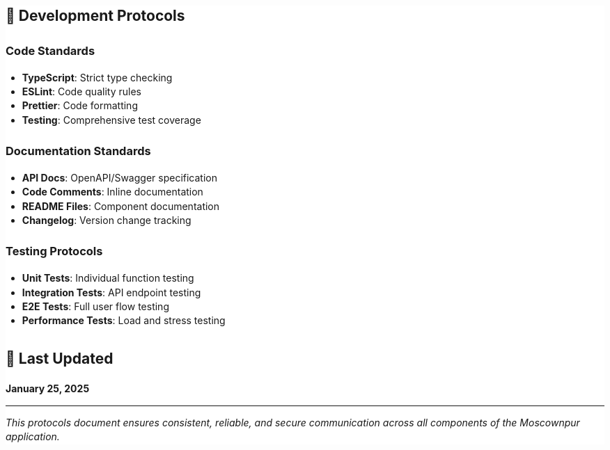 ## 🔧 Development Protocols

### Code Standards
- **TypeScript**: Strict type checking
- **ESLint**: Code quality rules
- **Prettier**: Code formatting
- **Testing**: Comprehensive test coverage

### Documentation Standards
- **API Docs**: OpenAPI/Swagger specification
- **Code Comments**: Inline documentation
- **README Files**: Component documentation
- **Changelog**: Version change tracking

### Testing Protocols
- **Unit Tests**: Individual function testing
- **Integration Tests**: API endpoint testing
- **E2E Tests**: Full user flow testing
- **Performance Tests**: Load and stress testing

## 📅 Last Updated
**January 25, 2025**

---

*This protocols document ensures consistent, reliable, and secure communication across all components of the Moscownpur application.*
